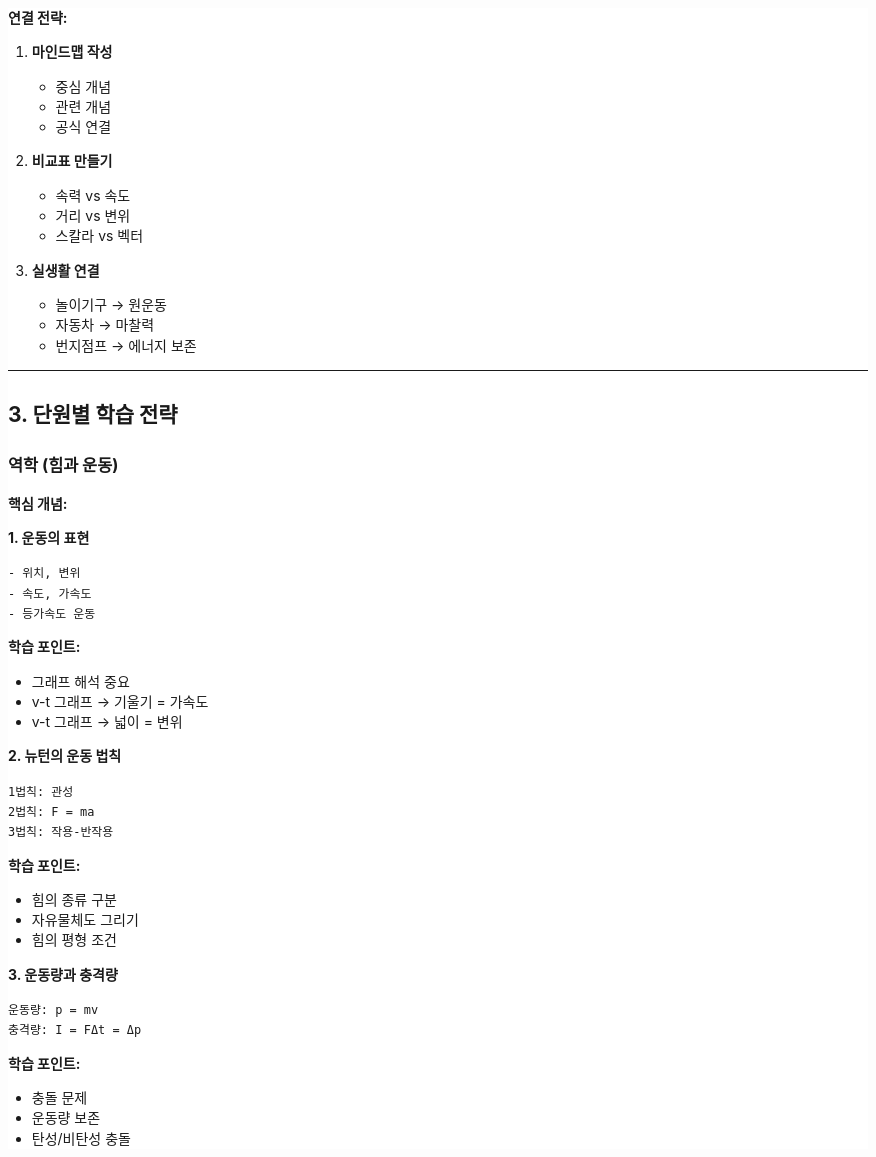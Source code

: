**연결 전략:**

1. **마인드맵 작성**
   - 중심 개념
   - 관련 개념
   - 공식 연결

2. **비교표 만들기**
   - 속력 vs 속도
   - 거리 vs 변위
   - 스칼라 vs 벡터

3. **실생활 연결**
   - 놀이기구 → 원운동
   - 자동차 → 마찰력
   - 번지점프 → 에너지 보존

---

## 3. 단원별 학습 전략

### 역학 (힘과 운동)

**핵심 개념:**

**1. 운동의 표현**
```
- 위치, 변위
- 속도, 가속도
- 등가속도 운동
```

**학습 포인트:**
- 그래프 해석 중요
- v-t 그래프 → 기울기 = 가속도
- v-t 그래프 → 넓이 = 변위

**2. 뉴턴의 운동 법칙**
```
1법칙: 관성
2법칙: F = ma
3법칙: 작용-반작용
```

**학습 포인트:**
- 힘의 종류 구분
- 자유물체도 그리기
- 힘의 평형 조건

**3. 운동량과 충격량**
```
운동량: p = mv
충격량: I = FΔt = Δp
```

**학습 포인트:**
- 충돌 문제
- 운동량 보존
- 탄성/비탄성 충돌
